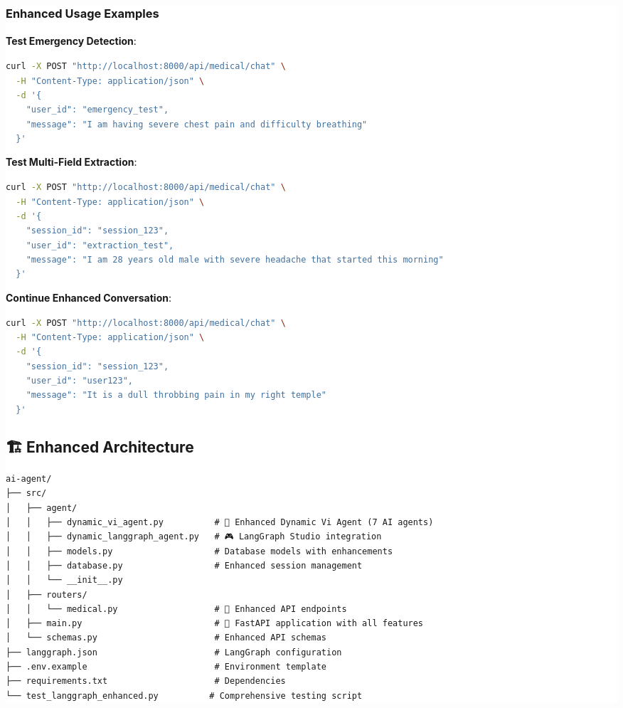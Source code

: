 ### **Enhanced Usage Examples**

**Test Emergency Detection**:
```bash
curl -X POST "http://localhost:8000/api/medical/chat" \
  -H "Content-Type: application/json" \
  -d '{
    "user_id": "emergency_test",
    "message": "I am having severe chest pain and difficulty breathing"
  }'
```

**Test Multi-Field Extraction**:
```bash
curl -X POST "http://localhost:8000/api/medical/chat" \
  -H "Content-Type: application/json" \
  -d '{
    "session_id": "session_123",
    "user_id": "extraction_test",
    "message": "I am 28 years old male with severe headache that started this morning"
  }'
```

**Continue Enhanced Conversation**:
```bash
curl -X POST "http://localhost:8000/api/medical/chat" \
  -H "Content-Type: application/json" \
  -d '{
    "session_id": "session_123",
    "user_id": "user123", 
    "message": "It is a dull throbbing pain in my right temple"
  }'
```

## 🏗️ **Enhanced Architecture**

```
ai-agent/
├── src/
│   ├── agent/
│   │   ├── dynamic_vi_agent.py          # 🚀 Enhanced Dynamic Vi Agent (7 AI agents)
│   │   ├── dynamic_langgraph_agent.py   # 🎮 LangGraph Studio integration
│   │   ├── models.py                    # Database models with enhancements
│   │   ├── database.py                  # Enhanced session management
│   │   └── __init__.py
│   ├── routers/
│   │   └── medical.py                   # 📡 Enhanced API endpoints
│   ├── main.py                          # 🚀 FastAPI application with all features
│   └── schemas.py                       # Enhanced API schemas
├── langgraph.json                       # LangGraph configuration
├── .env.example                         # Environment template
├── requirements.txt                     # Dependencies
└── test_langgraph_enhanced.py          # Comprehensive testing script
```
